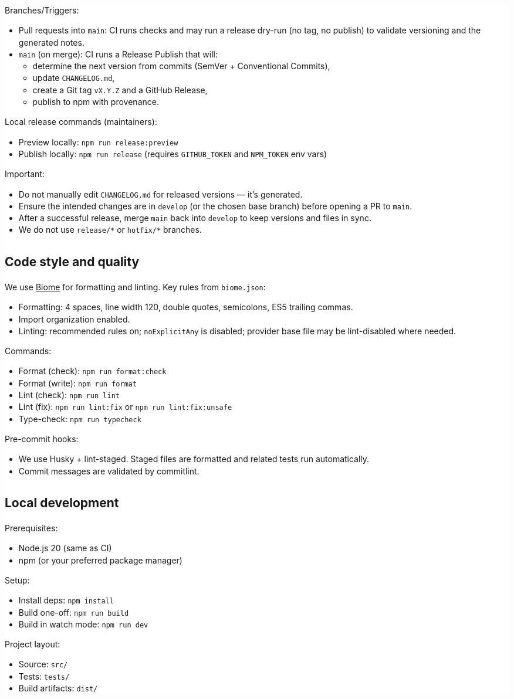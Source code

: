 Branches/Triggers:
- Pull requests into `main`: CI runs checks and may run a release dry-run (no tag, no publish) to validate versioning and the
  generated notes.
- `main` (on merge): CI runs a Release Publish that will:
  - determine the next version from commits (SemVer + Conventional Commits),
  - update `CHANGELOG.md`,
  - create a Git tag `vX.Y.Z` and a GitHub Release,
  - publish to npm with provenance.

Local release commands (maintainers):
- Preview locally: `npm run release:preview`
- Publish locally: `npm run release` (requires `GITHUB_TOKEN` and `NPM_TOKEN` env vars)

Important:
- Do not manually edit `CHANGELOG.md` for released versions — it’s generated.
- Ensure the intended changes are in `develop` (or the chosen base branch) before opening a PR to `main`.
- After a successful release, merge `main` back into `develop` to keep versions and files in sync.
- We do not use `release/*` or `hotfix/*` branches.

## Code style and quality
We use [Biome](https://biomejs.dev/) for formatting and linting. Key rules from `biome.json`:
- Formatting: 4 spaces, line width 120, double quotes, semicolons, ES5 trailing commas.
- Import organization enabled.
- Linting: recommended rules on; `noExplicitAny` is disabled; provider base file may be lint-disabled where needed.

Commands:
- Format (check): `npm run format:check`
- Format (write): `npm run format`
- Lint (check): `npm run lint`
- Lint (fix): `npm run lint:fix` or `npm run lint:fix:unsafe`
- Type-check: `npm run typecheck`

Pre-commit hooks:
- We use Husky + lint-staged. Staged files are formatted and related tests run automatically.
- Commit messages are validated by commitlint.

## Local development
Prerequisites:
- Node.js 20 (same as CI)
- npm (or your preferred package manager)

Setup:
- Install deps: `npm install`
- Build one-off: `npm run build`
- Build in watch mode: `npm run dev`

Project layout:
- Source: `src/`
- Tests: `tests/`
- Build artifacts: `dist/`

